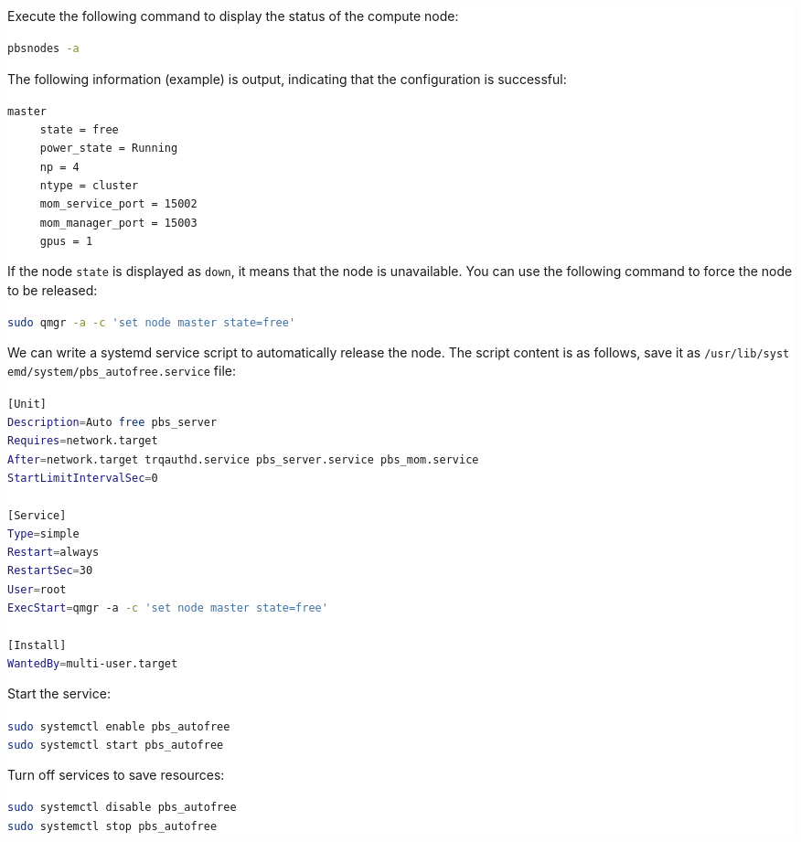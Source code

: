 Execute the following command to display the status of the compute node:

```bash
pbsnodes -a
```

The following information (example) is output, indicating that the configuration is successful:

```bash
master
     state = free
     power_state = Running
     np = 4
     ntype = cluster
     mom_service_port = 15002
     mom_manager_port = 15003
     gpus = 1
```

If the node `state` is displayed as `down`, it means that the node is unavailable. You can use the following command to force the node to be released:

```bash
sudo qmgr -a -c 'set node master state=free'
```

We can write a systemd service script to automatically release the node. The script content is as follows, save it as `/usr/lib/systemd/system/pbs_autofree.service` file:

```bash
[Unit]
Description=Auto free pbs_server
Requires=network.target
After=network.target trqauthd.service pbs_server.service pbs_mom.service
StartLimitIntervalSec=0
 
[Service]
Type=simple
Restart=always
RestartSec=30
User=root
ExecStart=qmgr -a -c 'set node master state=free'
 
[Install]
WantedBy=multi-user.target
```

Start the service:

```bash
sudo systemctl enable pbs_autofree
sudo systemctl start pbs_autofree
```

Turn off services to save resources:

```bash
sudo systemctl disable pbs_autofree
sudo systemctl stop pbs_autofree
```
